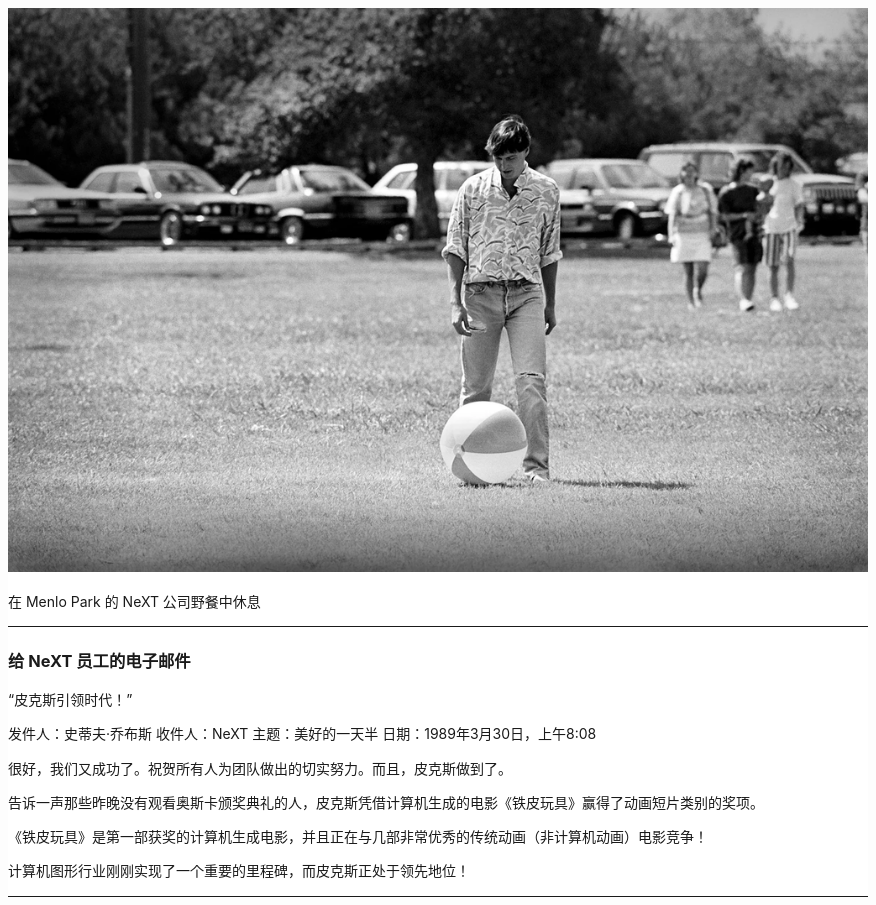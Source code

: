 ![](img/53.webp)

在 Menlo Park 的 NeXT 公司野餐中休息

</center>

---

### 给 NeXT 员工的电子邮件
“皮克斯引领时代！”

发件人：史蒂夫·乔布斯
收件人：NeXT
主题：美好的一天半
日期：1989年3月30日，上午8:08

很好，我们又成功了。祝贺所有人为团队做出的切实努力。而且，皮克斯做到了。

告诉一声那些昨晚没有观看奥斯卡颁奖典礼的人，皮克斯凭借计算机生成的电影《铁皮玩具》赢得了动画短片类别的奖项。

《铁皮玩具》是第一部获奖的计算机生成电影，并且正在与几部非常优秀的传统动画（非计算机动画）电影竞争！

计算机图形行业刚刚实现了一个重要的里程碑，而皮克斯正处于领先地位！

---
